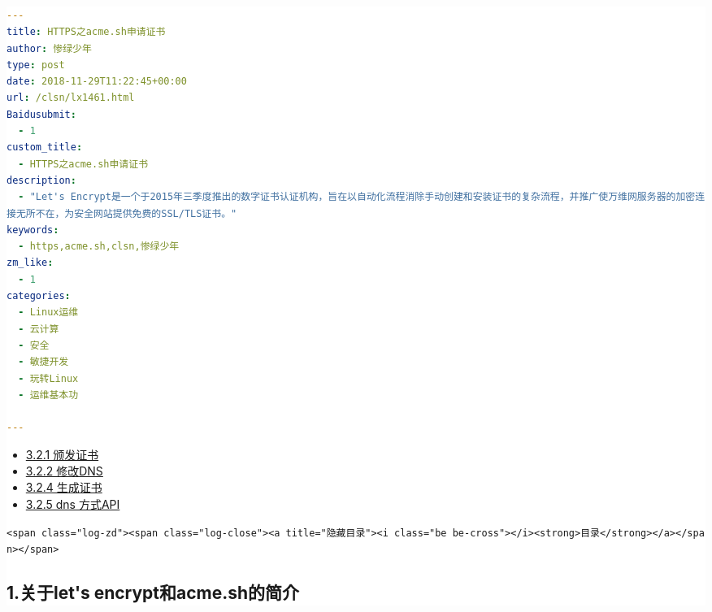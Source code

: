 ```yaml
---
title: HTTPS之acme.sh申请证书
author: 惨绿少年
type: post
date: 2018-11-29T11:22:45+00:00
url: /clsn/lx1461.html
Baidusubmit:
  - 1
custom_title:
  - HTTPS之acme.sh申请证书
description:
  - "Let's Encrypt是一个于2015年三季度推出的数字证书认证机构，旨在以自动化流程消除手动创建和安装证书的复杂流程，并推广使万维网服务器的加密连接无所不在，为安全网站提供免费的SSL/TLS证书。"
keywords:
  - https,acme.sh,clsn,惨绿少年
zm_like:
  - 1
categories:
  - Linux运维
  - 云计算
  - 安全
  - 敏捷开发
  - 玩转Linux
  - 运维基本功

---
```

<div id="log-box">
  <div id="catalog">
    <ul id="catalog-ul">
      <li>
        <i class="be be-arrowright"></i> <a href="#title-0" title="3.2.1 颁发证书">3.2.1 颁发证书</a>
      </li>
      <li>
        <i class="be be-arrowright"></i> <a href="#title-1" title="3.2.2 修改DNS">3.2.2 修改DNS</a>
      </li>
      <li>
        <i class="be be-arrowright"></i> <a href="#title-2" title="3.2.4 生成证书">3.2.4 生成证书</a>
      </li>
      <li>
        <i class="be be-arrowright"></i> <a href="#title-3" title="3.2.5 dns 方式API">3.2.5 dns 方式API</a>
      </li>
    </ul>
    
    <span class="log-zd"><span class="log-close"><a title="隐藏目录"><i class="be be-cross"></i><strong>目录</strong></a></span></span>
  </div>
</div>

## <span id="1lets_encryptacmesh">1.关于let's encrypt和acme.sh的简介</span>
